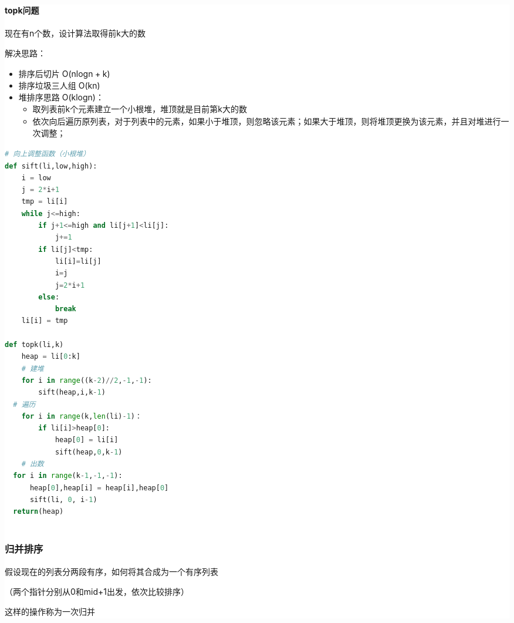 #### topk问题

现在有n个数，设计算法取得前k大的数

解决思路：

* 排序后切片 $\mathrm{O(nlogn+k)}$
* 排序垃圾三人组 $\mathrm{O(kn)}$
* 堆排序思路 $\mathrm{O(klogn)}$：
  * 取列表前k个元素建立一个小根堆，堆顶就是目前第k大的数
  * 依次向后遍历原列表，对于列表中的元素，如果小于堆顶，则忽略该元素；如果大于堆顶，则将堆顶更换为该元素，并且对堆进行一次调整；

```python
# 向上调整函数（小根堆）
def sift(li,low,high):
    i = low
    j = 2*i+1
    tmp = li[i]
    while j<=high:
        if j+1<=high and li[j+1]<li[j]:
            j+=1
        if li[j]<tmp:
            li[i]=li[j]
            i=j
            j=2*i+1
        else:
            break
    li[i] = tmp

def topk(li,k)
	heap = li[0:k]
	# 建堆
	for i in range((k-2)//2,-1,-1):
		sift(heap,i,k-1)
  # 遍历
	for i in range(k,len(li)-1)：
		if li[i]>heap[0]:
			heap[0] = li[i]
			sift(heap,0,k-1)
	# 出数
  for i in range(k-1,-1,-1):
      heap[0],heap[i] = heap[i],heap[0]
      sift(li, 0, i-1)
  return(heap)
	
```

### 归并排序

假设现在的列表分两段有序，如何将其合成为一个有序列表

（两个指针分别从0和mid+1出发，依次比较排序）

这样的操作称为一次归并
